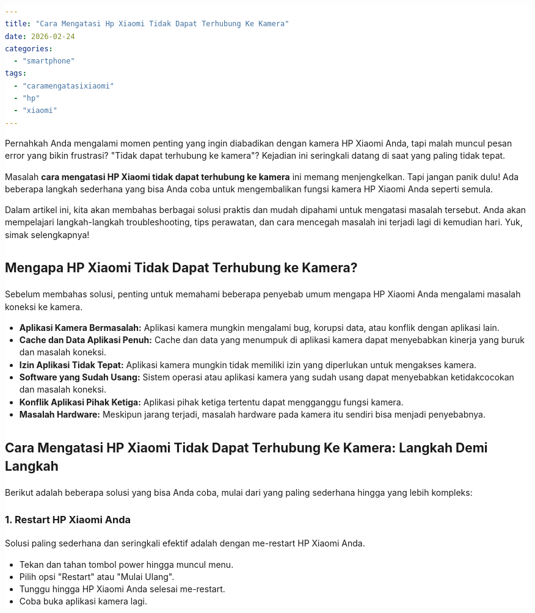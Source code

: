```yaml
---
title: "Cara Mengatasi Hp Xiaomi Tidak Dapat Terhubung Ke Kamera"
date: 2026-02-24
categories: 
  - "smartphone"
tags: 
  - "caramengatasixiaomi"
  - "hp"
  - "xiaomi"
---
```


Pernahkah Anda mengalami momen penting yang ingin diabadikan dengan kamera HP Xiaomi Anda, tapi malah muncul pesan error yang bikin frustrasi? "Tidak dapat terhubung ke kamera"? Kejadian ini seringkali datang di saat yang paling tidak tepat.

Masalah **cara mengatasi HP Xiaomi tidak dapat terhubung ke kamera** ini memang menjengkelkan. Tapi jangan panik dulu! Ada beberapa langkah sederhana yang bisa Anda coba untuk mengembalikan fungsi kamera HP Xiaomi Anda seperti semula.

Dalam artikel ini, kita akan membahas berbagai solusi praktis dan mudah dipahami untuk mengatasi masalah tersebut. Anda akan mempelajari langkah-langkah troubleshooting, tips perawatan, dan cara mencegah masalah ini terjadi lagi di kemudian hari. Yuk, simak selengkapnya!

## Mengapa HP Xiaomi Tidak Dapat Terhubung ke Kamera?

Sebelum membahas solusi, penting untuk memahami beberapa penyebab umum mengapa HP Xiaomi Anda mengalami masalah koneksi ke kamera.

- **Aplikasi Kamera Bermasalah:** Aplikasi kamera mungkin mengalami bug, korupsi data, atau konflik dengan aplikasi lain.
- **Cache dan Data Aplikasi Penuh:** Cache dan data yang menumpuk di aplikasi kamera dapat menyebabkan kinerja yang buruk dan masalah koneksi.
- **Izin Aplikasi Tidak Tepat:** Aplikasi kamera mungkin tidak memiliki izin yang diperlukan untuk mengakses kamera.
- **Software yang Sudah Usang:** Sistem operasi atau aplikasi kamera yang sudah usang dapat menyebabkan ketidakcocokan dan masalah koneksi.
- **Konflik Aplikasi Pihak Ketiga:** Aplikasi pihak ketiga tertentu dapat mengganggu fungsi kamera.
- **Masalah Hardware:** Meskipun jarang terjadi, masalah hardware pada kamera itu sendiri bisa menjadi penyebabnya.

## Cara Mengatasi HP Xiaomi Tidak Dapat Terhubung Ke Kamera: Langkah Demi Langkah

Berikut adalah beberapa solusi yang bisa Anda coba, mulai dari yang paling sederhana hingga yang lebih kompleks:

### 1\. Restart HP Xiaomi Anda

Solusi paling sederhana dan seringkali efektif adalah dengan me-restart HP Xiaomi Anda.

- Tekan dan tahan tombol power hingga muncul menu.
- Pilih opsi "Restart" atau "Mulai Ulang".
- Tunggu hingga HP Xiaomi Anda selesai me-restart.
- Coba buka aplikasi kamera lagi.
